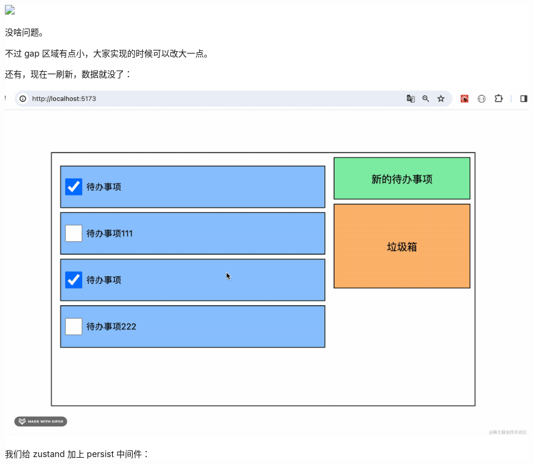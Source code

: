 ![](./images/1afeb4a08392669e6952532c70640ac9.gif )

没啥问题。

不过 gap 区域有点小，大家实现的时候可以改大一点。

还有，现在一刷新，数据就没了：

![](./images/02b211faa9c2e182d64a12f3e2f9b550.gif )

我们给 zustand 加上 persist 中间件：
